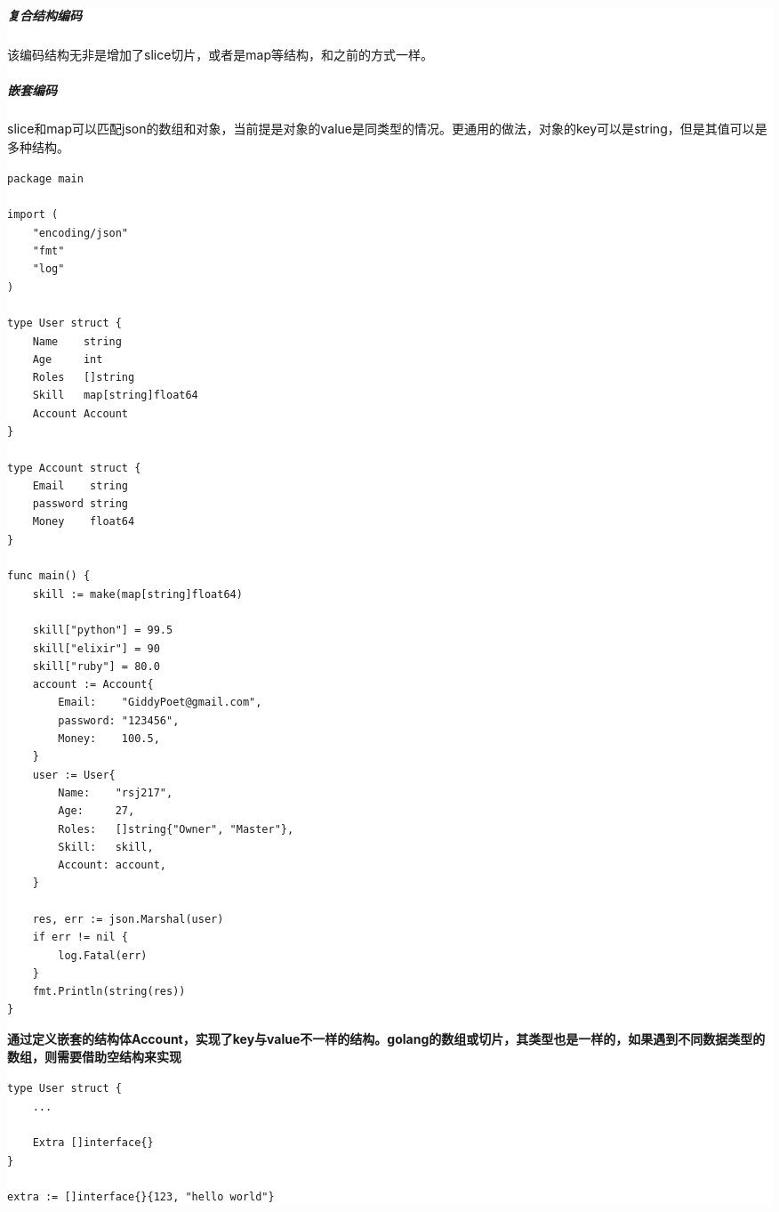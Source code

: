 
##### 复合结构编码
该编码结构无非是增加了slice切片，或者是map等结构，和之前的方式一样。

##### 嵌套编码
slice和map可以匹配json的数组和对象，当前提是对象的value是同类型的情况。更通用的做法，对象的key可以是string，但是其值可以是多种结构。

```golang
package main

import (
	"encoding/json"
	"fmt"
	"log"
)

type User struct {
	Name    string
	Age     int
	Roles   []string
	Skill   map[string]float64
	Account Account
}

type Account struct {
	Email    string
	password string
	Money    float64
}

func main() {
	skill := make(map[string]float64)

	skill["python"] = 99.5
	skill["elixir"] = 90
	skill["ruby"] = 80.0
	account := Account{
		Email:    "GiddyPoet@gmail.com",
		password: "123456",
		Money:    100.5,
	}
	user := User{
		Name:    "rsj217",
		Age:     27,
		Roles:   []string{"Owner", "Master"},
		Skill:   skill,
		Account: account,
	}

	res, err := json.Marshal(user)
	if err != nil {
		log.Fatal(err)
	}
	fmt.Println(string(res))
}
```
**通过定义嵌套的结构体Account，实现了key与value不一样的结构。golang的数组或切片，其类型也是一样的，如果遇到不同数据类型的数组，则需要借助空结构来实现**
```golang
type User struct {
    ...

    Extra []interface{}
}

extra := []interface{}{123, "hello world"}
```